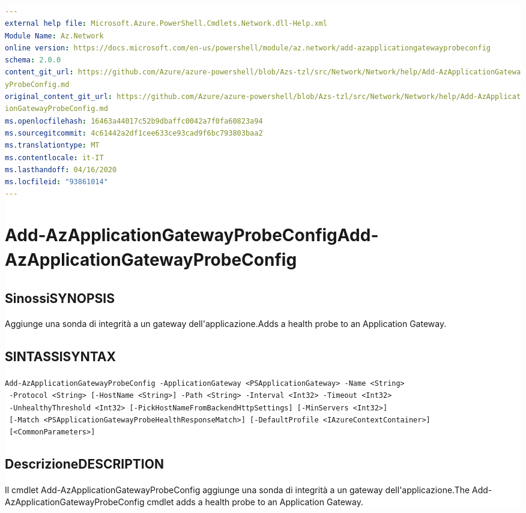 ```yaml
---
external help file: Microsoft.Azure.PowerShell.Cmdlets.Network.dll-Help.xml
Module Name: Az.Network
online version: https://docs.microsoft.com/en-us/powershell/module/az.network/add-azapplicationgatewayprobeconfig
schema: 2.0.0
content_git_url: https://github.com/Azure/azure-powershell/blob/Azs-tzl/src/Network/Network/help/Add-AzApplicationGatewayProbeConfig.md
original_content_git_url: https://github.com/Azure/azure-powershell/blob/Azs-tzl/src/Network/Network/help/Add-AzApplicationGatewayProbeConfig.md
ms.openlocfilehash: 16463a44017c52b9dbaffc0042a7f0fa60823a94
ms.sourcegitcommit: 4c61442a2df1cee633ce93cad9f6bc793803baa2
ms.translationtype: MT
ms.contentlocale: it-IT
ms.lasthandoff: 04/16/2020
ms.locfileid: "93861014"
---
```

# <span data-ttu-id="7f923-101">Add-AzApplicationGatewayProbeConfig</span><span class="sxs-lookup"><span data-stu-id="7f923-101">Add-AzApplicationGatewayProbeConfig</span></span>

## <span data-ttu-id="7f923-102">Sinossi</span><span class="sxs-lookup"><span data-stu-id="7f923-102">SYNOPSIS</span></span>
<span data-ttu-id="7f923-103">Aggiunge una sonda di integrità a un gateway dell'applicazione.</span><span class="sxs-lookup"><span data-stu-id="7f923-103">Adds a health probe to an Application Gateway.</span></span>

## <span data-ttu-id="7f923-104">SINTASSI</span><span class="sxs-lookup"><span data-stu-id="7f923-104">SYNTAX</span></span>

```
Add-AzApplicationGatewayProbeConfig -ApplicationGateway <PSApplicationGateway> -Name <String>
 -Protocol <String> [-HostName <String>] -Path <String> -Interval <Int32> -Timeout <Int32>
 -UnhealthyThreshold <Int32> [-PickHostNameFromBackendHttpSettings] [-MinServers <Int32>]
 [-Match <PSApplicationGatewayProbeHealthResponseMatch>] [-DefaultProfile <IAzureContextContainer>]
 [<CommonParameters>]
```

## <span data-ttu-id="7f923-105">Descrizione</span><span class="sxs-lookup"><span data-stu-id="7f923-105">DESCRIPTION</span></span>
<span data-ttu-id="7f923-106">Il cmdlet Add-AzApplicationGatewayProbeConfig aggiunge una sonda di integrità a un gateway dell'applicazione.</span><span class="sxs-lookup"><span data-stu-id="7f923-106">The Add-AzApplicationGatewayProbeConfig cmdlet adds a health probe to an Application Gateway.</span></span>
